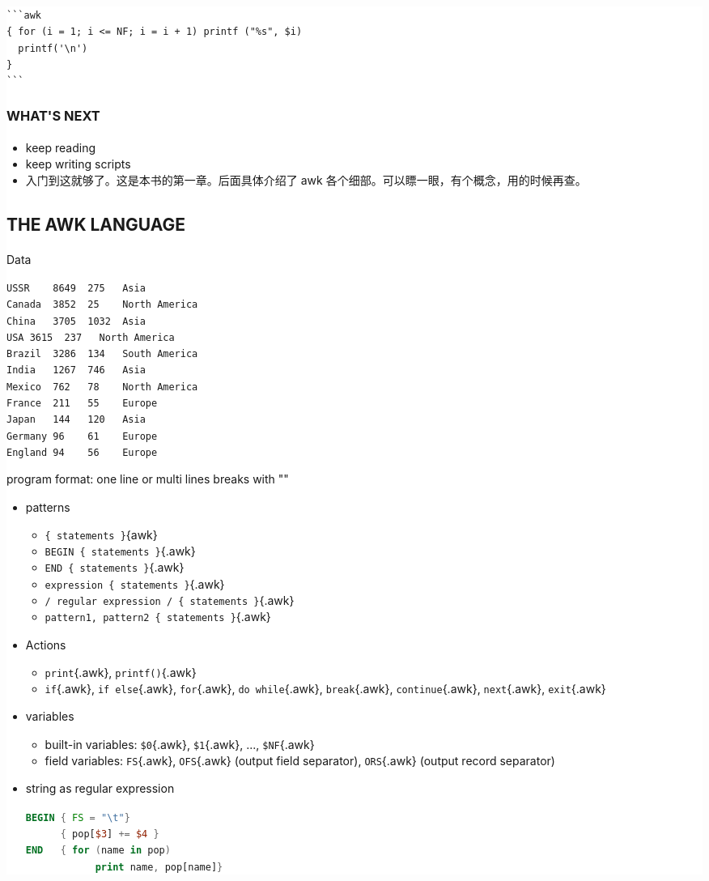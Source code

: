     ```awk
    { for (i = 1; i <= NF; i = i + 1) printf ("%s", $i)
      printf('\n')
    }
    ```

### WHAT'S NEXT

* keep reading
* keep writing scripts
* 入门到这就够了。这是本书的第一章。后面具体介绍了 awk 各个细部。可以瞟一眼，有个概念，用的时候再查。

THE AWK LANGUAGE
----------------

Data

```plain
USSR    8649  275   Asia
Canada  3852  25    North America
China   3705  1032  Asia
USA 3615  237   North America
Brazil  3286  134   South America
India   1267  746   Asia
Mexico  762   78    North America
France  211   55    Europe
Japan   144   120   Asia
Germany 96    61    Europe
England 94    56    Europe
```

program format: one line or multi lines breaks with "\"

* patterns
    + `{ statements }`{awk}
    + `BEGIN { statements }`{.awk}
    + `END { statements }`{.awk}
    + `expression { statements }`{.awk}
    + `/ regular expression / { statements }`{.awk}
    + `pattern1, pattern2 { statements }`{.awk}
* Actions
    + `print`{.awk}, `printf()`{.awk}
    + `if`{.awk}, `if else`{.awk}, `for`{.awk}, `do while`{.awk},
      `break`{.awk}, `continue`{.awk}, `next`{.awk}, `exit`{.awk}
* variables
    + built-in variables: `$0`{.awk}, `$1`{.awk}, ..., `$NF`{.awk}
    + field variables: `FS`{.awk}, `OFS`{.awk} (output field separator), `ORS`{.awk} (output record separator)
* string as  regular expression

    ```awk
    BEGIN { FS = "\t"}
          { pop[$3] += $4 }
    END   { for (name in pop)
                print name, pop[name]}
    ```
